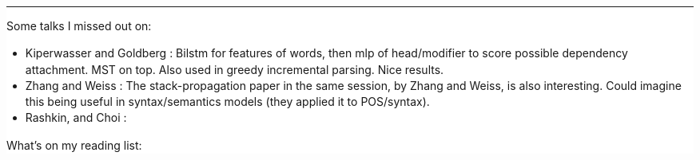 ---------------------------------------------------------------------------------------------
Some talks I missed out on:

- Kiperwasser and Goldberg : Bilstm for features of words, then mlp of head/modifier to score possible dependency attachment.  MST on top.  Also used in greedy incremental parsing. Nice results.
- Zhang and Weiss : The stack-propagation paper in the same session, by Zhang and Weiss, is also interesting.  Could imagine this being useful in syntax/semantics models (they applied it to POS/syntax).
- Rashkin, and Choi :

What’s on my reading list:




